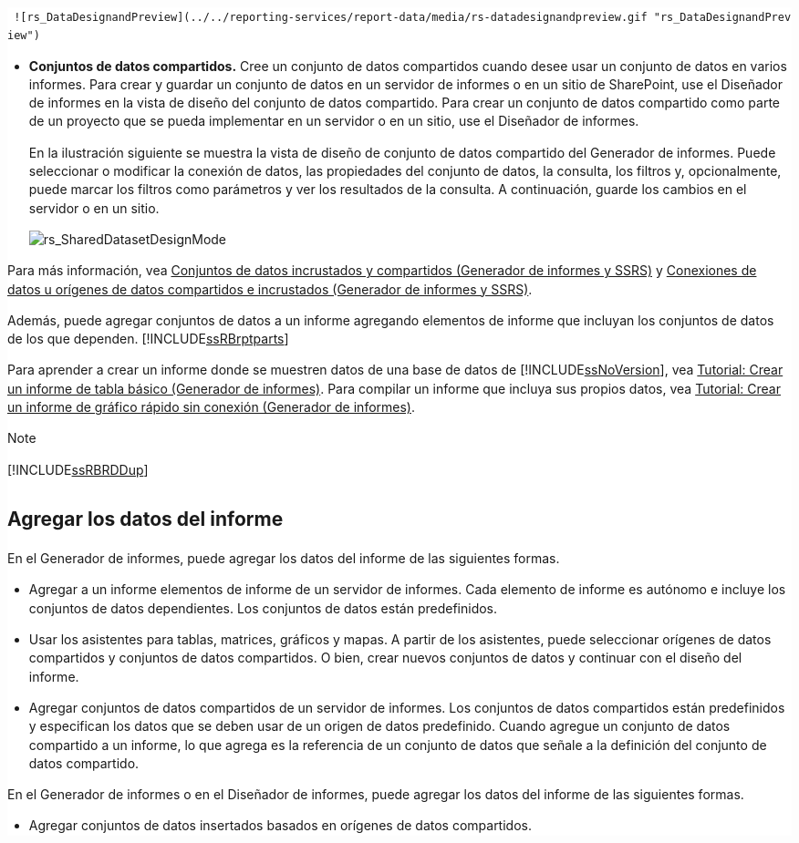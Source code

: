      ![rs_DataDesignandPreview](../../reporting-services/report-data/media/rs-datadesignandpreview.gif "rs_DataDesignandPreview")  
  
-   **Conjuntos de datos compartidos.** Cree un conjunto de datos compartidos cuando desee usar un conjunto de datos en varios informes. Para crear y guardar un conjunto de datos en un servidor de informes o en un sitio de SharePoint, use el Diseñador de informes en la vista de diseño del conjunto de datos compartido. Para crear un conjunto de datos compartido como parte de un proyecto que se pueda implementar en un servidor o en un sitio, use el Diseñador de informes.  
  
     En la ilustración siguiente se muestra la vista de diseño de conjunto de datos compartido del Generador de informes. Puede seleccionar o modificar la conexión de datos, las propiedades del conjunto de datos, la consulta, los filtros y, opcionalmente, puede marcar los filtros como parámetros y ver los resultados de la consulta. A continuación, guarde los cambios en el servidor o en un sitio.  
  
     ![rs_SharedDatasetDesignMode](../../reporting-services/report-builder/media/rs-shareddatasetdesignmode.gif "rs_SharedDatasetDesignMode")  
  
 Para más información, vea [Conjuntos de datos incrustados y compartidos &#40;Generador de informes y SSRS&#41;](../../reporting-services/report-data/embedded-and-shared-datasets-report-builder-and-ssrs.md) y [Conexiones de datos u orígenes de datos compartidos e incrustados &#40;Generador de informes y SSRS&#41;](https://msdn.microsoft.com/library/f417782c-b85a-4c4d-8a40-839176daba56).  
  
 Además, puede agregar conjuntos de datos a un informe agregando elementos de informe que incluyan los conjuntos de datos de los que dependen. [!INCLUDE[ssRBrptparts](../../includes/ssrbrptparts-md.md)]  
  
 Para aprender a crear un informe donde se muestren datos de una base de datos de [!INCLUDE[ssNoVersion](../../includes/ssnoversion-md.md)], vea [Tutorial: Crear un informe de tabla básico &#40;Generador de informes&#41;](../../reporting-services/tutorial-creating-a-basic-table-report-report-builder.md). Para compilar un informe que incluya sus propios datos, vea [Tutorial: Crear un informe de gráfico rápido sin conexión &#40;Generador de informes&#41;](../../reporting-services/report-builder/tutorial-create-a-quick-chart-report-offline-report-builder.md).  
  
> [!NOTE]  
>  [!INCLUDE[ssRBRDDup](../../includes/ssrbrddup-md.md)]  
  
##  <a name="adding-report-data"></a><a name="Methods"></a> Agregar los datos del informe  
 En el Generador de informes, puede agregar los datos del informe de las siguientes formas.  
  
-   Agregar a un informe elementos de informe de un servidor de informes. Cada elemento de informe es autónomo e incluye los conjuntos de datos dependientes. Los conjuntos de datos están predefinidos.  
  
-   Usar los asistentes para tablas, matrices, gráficos y mapas. A partir de los asistentes, puede seleccionar orígenes de datos compartidos y conjuntos de datos compartidos. O bien, crear nuevos conjuntos de datos y continuar con el diseño del informe.  
  
-   Agregar conjuntos de datos compartidos de un servidor de informes. Los conjuntos de datos compartidos están predefinidos y especifican los datos que se deben usar de un origen de datos predefinido. Cuando agregue un conjunto de datos compartido a un informe, lo que agrega es la referencia de un conjunto de datos que señale a la definición del conjunto de datos compartido.  
  
 En el Generador de informes o en el Diseñador de informes, puede agregar los datos del informe de las siguientes formas.  
  
-   Agregar conjuntos de datos insertados basados en orígenes de datos compartidos.  
  